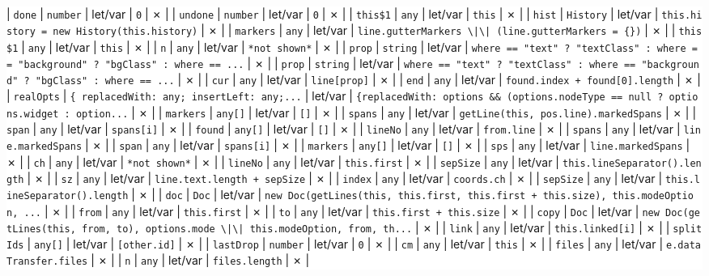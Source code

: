 | `done` | `number` | let/var | `0` | ✗ |
| `undone` | `number` | let/var | `0` | ✗ |
| `this$1` | `any` | let/var | `this` | ✗ |
| `hist` | `History` | let/var | `this.history = new History(this.history)` | ✗ |
| `markers` | `any` | let/var | `line.gutterMarkers \|\| (line.gutterMarkers = {})` | ✗ |
| `this$1` | `any` | let/var | `this` | ✗ |
| `n` | `any` | let/var | `*not shown*` | ✗ |
| `prop` | `string` | let/var | `where == "text" ? "textClass" : where == "background" ? "bgClass" : where == ...` | ✗ |
| `prop` | `string` | let/var | `where == "text" ? "textClass" : where == "background" ? "bgClass" : where == ...` | ✗ |
| `cur` | `any` | let/var | `line[prop]` | ✗ |
| `end` | `any` | let/var | `found.index + found[0].length` | ✗ |
| `realOpts` | `{ replacedWith: any; insertLeft: any;...` | let/var | `{replacedWith: options && (options.nodeType == null ? options.widget : option...` | ✗ |
| `markers` | `any[]` | let/var | `[]` | ✗ |
| `spans` | `any` | let/var | `getLine(this, pos.line).markedSpans` | ✗ |
| `span` | `any` | let/var | `spans[i]` | ✗ |
| `found` | `any[]` | let/var | `[]` | ✗ |
| `lineNo` | `any` | let/var | `from.line` | ✗ |
| `spans` | `any` | let/var | `line.markedSpans` | ✗ |
| `span` | `any` | let/var | `spans[i]` | ✗ |
| `markers` | `any[]` | let/var | `[]` | ✗ |
| `sps` | `any` | let/var | `line.markedSpans` | ✗ |
| `ch` | `any` | let/var | `*not shown*` | ✗ |
| `lineNo` | `any` | let/var | `this.first` | ✗ |
| `sepSize` | `any` | let/var | `this.lineSeparator().length` | ✗ |
| `sz` | `any` | let/var | `line.text.length + sepSize` | ✗ |
| `index` | `any` | let/var | `coords.ch` | ✗ |
| `sepSize` | `any` | let/var | `this.lineSeparator().length` | ✗ |
| `doc` | `Doc` | let/var | `new Doc(getLines(this, this.first, this.first + this.size), this.modeOption, ...` | ✗ |
| `from` | `any` | let/var | `this.first` | ✗ |
| `to` | `any` | let/var | `this.first + this.size` | ✗ |
| `copy` | `Doc` | let/var | `new Doc(getLines(this, from, to), options.mode \|\| this.modeOption, from, th...` | ✗ |
| `link` | `any` | let/var | `this.linked[i]` | ✗ |
| `splitIds` | `any[]` | let/var | `[other.id]` | ✗ |
| `lastDrop` | `number` | let/var | `0` | ✗ |
| `cm` | `any` | let/var | `this` | ✗ |
| `files` | `any` | let/var | `e.dataTransfer.files` | ✗ |
| `n` | `any` | let/var | `files.length` | ✗ |